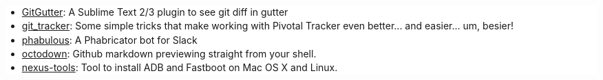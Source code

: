  * [GitGutter](https://github.com/jisaacks/GitGutter): A Sublime Text 2/3 plugin to see git diff in gutter
 * [git_tracker](https://github.com/stevenharman/git_tracker): Some simple tricks that make working with Pivotal Tracker even better... and easier... um, besier!
 * [phabulous](https://github.com/etcinit/phabulous): A Phabricator bot for Slack
 * [octodown](https://github.com/ianks/octodown): Github markdown previewing straight from your shell.
 * [nexus-tools](https://github.com/corbindavenport/nexus-tools): Tool to install ADB and Fastboot on Mac OS X and Linux.


